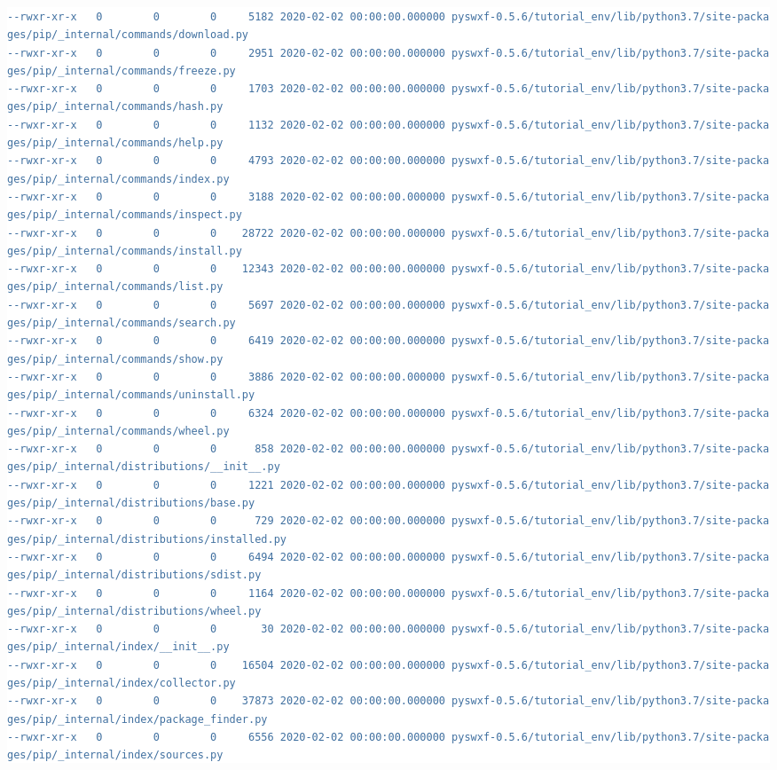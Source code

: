 ```diff
--rwxr-xr-x   0        0        0     5182 2020-02-02 00:00:00.000000 pyswxf-0.5.6/tutorial_env/lib/python3.7/site-packages/pip/_internal/commands/download.py
--rwxr-xr-x   0        0        0     2951 2020-02-02 00:00:00.000000 pyswxf-0.5.6/tutorial_env/lib/python3.7/site-packages/pip/_internal/commands/freeze.py
--rwxr-xr-x   0        0        0     1703 2020-02-02 00:00:00.000000 pyswxf-0.5.6/tutorial_env/lib/python3.7/site-packages/pip/_internal/commands/hash.py
--rwxr-xr-x   0        0        0     1132 2020-02-02 00:00:00.000000 pyswxf-0.5.6/tutorial_env/lib/python3.7/site-packages/pip/_internal/commands/help.py
--rwxr-xr-x   0        0        0     4793 2020-02-02 00:00:00.000000 pyswxf-0.5.6/tutorial_env/lib/python3.7/site-packages/pip/_internal/commands/index.py
--rwxr-xr-x   0        0        0     3188 2020-02-02 00:00:00.000000 pyswxf-0.5.6/tutorial_env/lib/python3.7/site-packages/pip/_internal/commands/inspect.py
--rwxr-xr-x   0        0        0    28722 2020-02-02 00:00:00.000000 pyswxf-0.5.6/tutorial_env/lib/python3.7/site-packages/pip/_internal/commands/install.py
--rwxr-xr-x   0        0        0    12343 2020-02-02 00:00:00.000000 pyswxf-0.5.6/tutorial_env/lib/python3.7/site-packages/pip/_internal/commands/list.py
--rwxr-xr-x   0        0        0     5697 2020-02-02 00:00:00.000000 pyswxf-0.5.6/tutorial_env/lib/python3.7/site-packages/pip/_internal/commands/search.py
--rwxr-xr-x   0        0        0     6419 2020-02-02 00:00:00.000000 pyswxf-0.5.6/tutorial_env/lib/python3.7/site-packages/pip/_internal/commands/show.py
--rwxr-xr-x   0        0        0     3886 2020-02-02 00:00:00.000000 pyswxf-0.5.6/tutorial_env/lib/python3.7/site-packages/pip/_internal/commands/uninstall.py
--rwxr-xr-x   0        0        0     6324 2020-02-02 00:00:00.000000 pyswxf-0.5.6/tutorial_env/lib/python3.7/site-packages/pip/_internal/commands/wheel.py
--rwxr-xr-x   0        0        0      858 2020-02-02 00:00:00.000000 pyswxf-0.5.6/tutorial_env/lib/python3.7/site-packages/pip/_internal/distributions/__init__.py
--rwxr-xr-x   0        0        0     1221 2020-02-02 00:00:00.000000 pyswxf-0.5.6/tutorial_env/lib/python3.7/site-packages/pip/_internal/distributions/base.py
--rwxr-xr-x   0        0        0      729 2020-02-02 00:00:00.000000 pyswxf-0.5.6/tutorial_env/lib/python3.7/site-packages/pip/_internal/distributions/installed.py
--rwxr-xr-x   0        0        0     6494 2020-02-02 00:00:00.000000 pyswxf-0.5.6/tutorial_env/lib/python3.7/site-packages/pip/_internal/distributions/sdist.py
--rwxr-xr-x   0        0        0     1164 2020-02-02 00:00:00.000000 pyswxf-0.5.6/tutorial_env/lib/python3.7/site-packages/pip/_internal/distributions/wheel.py
--rwxr-xr-x   0        0        0       30 2020-02-02 00:00:00.000000 pyswxf-0.5.6/tutorial_env/lib/python3.7/site-packages/pip/_internal/index/__init__.py
--rwxr-xr-x   0        0        0    16504 2020-02-02 00:00:00.000000 pyswxf-0.5.6/tutorial_env/lib/python3.7/site-packages/pip/_internal/index/collector.py
--rwxr-xr-x   0        0        0    37873 2020-02-02 00:00:00.000000 pyswxf-0.5.6/tutorial_env/lib/python3.7/site-packages/pip/_internal/index/package_finder.py
--rwxr-xr-x   0        0        0     6556 2020-02-02 00:00:00.000000 pyswxf-0.5.6/tutorial_env/lib/python3.7/site-packages/pip/_internal/index/sources.py
